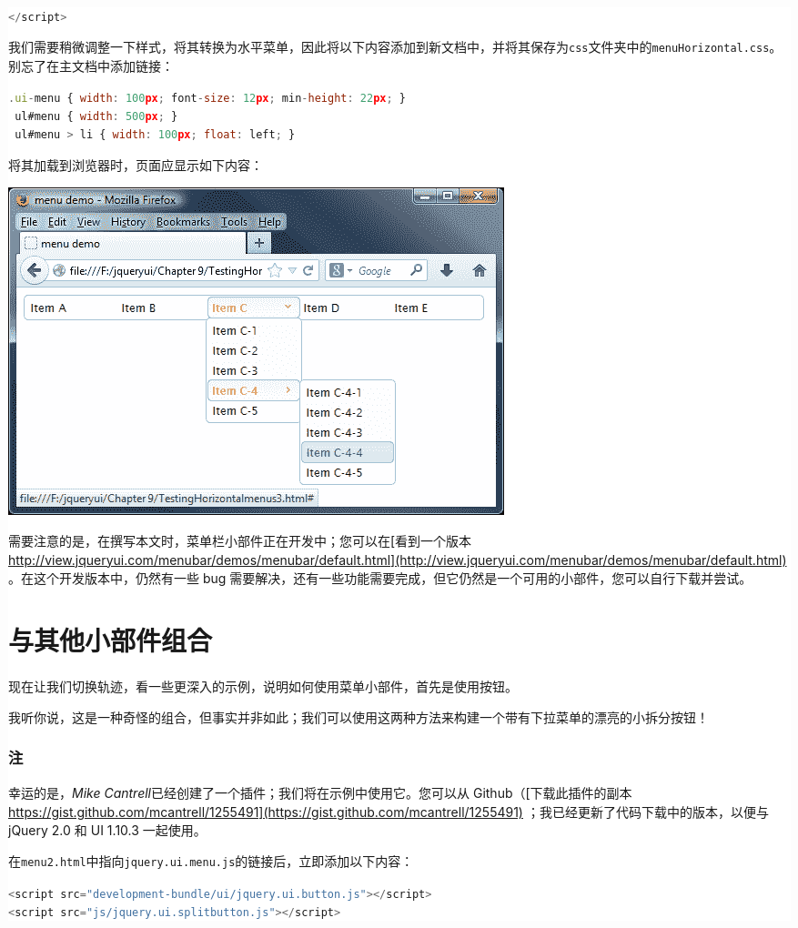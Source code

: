 ```js
</script> 
```

我们需要稍微调整一下样式，将其转换为水平菜单，因此将以下内容添加到新文档中，并将其保存为`css`文件夹中的`menuHorizontal.css`。别忘了在主文档中添加链接：

```js
.ui-menu { width: 100px; font-size: 12px; min-height: 22px; } 
 ul#menu { width: 500px; } 
 ul#menu > li { width: 100px; float: left; }
```

将其加载到浏览器时，页面应显示如下内容：

![Creating horizontal menus](img/2209OS_09_10.jpg)

需要注意的是，在撰写本文时，菜单栏小部件正在开发中；您可以在[看到一个版本 http://view.jqueryui.com/menubar/demos/menubar/default.html](http://view.jqueryui.com/menubar/demos/menubar/default.html) 。在这个开发版本中，仍然有一些 bug 需要解决，还有一些功能需要完成，但它仍然是一个可用的小部件，您可以自行下载并尝试。

# 与其他小部件组合

现在让我们切换轨迹，看一些更深入的示例，说明如何使用菜单小部件，首先是使用按钮。

我听你说，这是一种奇怪的组合，但事实并非如此；我们可以使用这两种方法来构建一个带有下拉菜单的漂亮的小拆分按钮！

### 注

幸运的是，*Mike Cantrell*已经创建了一个插件；我们将在示例中使用它。您可以从 Github（[下载此插件的副本 https://gist.github.com/mcantrell/1255491](https://gist.github.com/mcantrell/1255491) ；我已经更新了代码下载中的版本，以便与 jQuery 2.0 和 UI 1.10.3 一起使用。

在`menu2.html`中指向`jquery.ui.menu.js`的链接后，立即添加以下内容：

```js
<script src="development-bundle/ui/jquery.ui.button.js"></script>
<script src="js/jquery.ui.splitbutton.js"></script>
```
